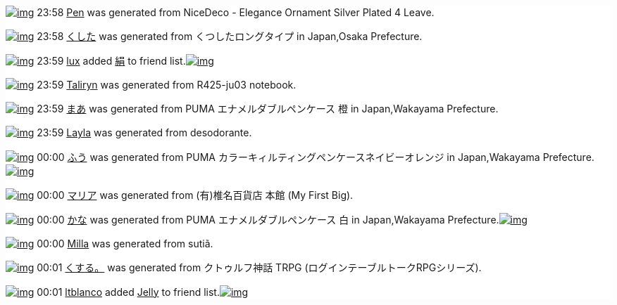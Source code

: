 [![img](http://img854.imageshack.us/img854/3628/pstp.png)](http://www.barcodekanojo.com/kanojo/2797884/Pen) 23:58 [Pen](http://www.barcodekanojo.com/kanojo/2797884/Pen) was generated from NiceDeco - Elegance Ornament Silver Plated 4 Leave.

[![img](http://img600.imageshack.us/img600/9724/4bfi.png)](http://www.barcodekanojo.com/kanojo/2797885/%E3%81%8F%E3%81%97%E3%81%9F) 23:58 [くした](http://www.barcodekanojo.com/kanojo/2797885/%E3%81%8F%E3%81%97%E3%81%9F) was generated from くつしたロングタイプ in Japan,Osaka Prefecture.

[![img](http://img843.imageshack.us/img843/3053/rkhg.jpg)](http://www.barcodekanojo.com/user/258782/lux) 23:59 [lux](http://www.barcodekanojo.com/user/258782/lux) added [絹](http://www.barcodekanojo.com/kanojo/2745925/%E7%B5%B9) to friend list.[![img](http://img32.imageshack.us/img32/3779/ya6s.png)](http://www.barcodekanojo.com/kanojo/2745925/%E7%B5%B9) 

[![img](http://img199.imageshack.us/img199/3243/4pg3.png)](http://www.barcodekanojo.com/kanojo/2797886/Taliryn) 23:59 [Taliryn](http://www.barcodekanojo.com/kanojo/2797886/Taliryn) was generated from R425-ju03 notebook.

[![img](http://img199.imageshack.us/img199/4550/jvcy.png)](http://www.barcodekanojo.com/kanojo/2797887/%E3%81%BE%E3%81%82) 23:59 [まあ](http://www.barcodekanojo.com/kanojo/2797887/%E3%81%BE%E3%81%82) was generated from PUMA エナメルダブルペンケース 橙 in Japan,Wakayama Prefecture.

[![img](http://img835.imageshack.us/img835/286/0na4.png)](http://www.barcodekanojo.com/kanojo/2797888/Layla) 23:59 [Layla](http://www.barcodekanojo.com/kanojo/2797888/Layla) was generated from desodorante.

[![img](http://i.imgur.com/WR0naKP.jpg)](http://www.barcodekanojo.com/kanojo/2797889/%E3%81%B5%E3%81%86) 00:00 [ふう](http://www.barcodekanojo.com/kanojo/2797889/%E3%81%B5%E3%81%86) was generated from PUMA カラーキィルティングペンケースネイビーオレンジ in Japan,Wakayama Prefecture.[![img](http://img713.imageshack.us/img713/4062/j8by.jpg)](http://www.barcodekanojo.com/product_images/barcode/2663644/1308112201/50x50x,PE3,P82,PAB,PE3,P83,PA9,PE3,P83,PBC,PE3,P82,PAD,PE3,P83,PAB,PE3,P83,P86,PE3,P82,PA3,PE3,P83,PB3,PE3,P82,PB0,PE3,P83,P9A,PE3,P83,PB3,PE3,P82,PB1,PE3,P83,PBC,PE3,P82,PB9,P28,PE3,P83,P8D,PE3,P82,PA4,PE3,P83,P93,PE3,P83,PBC,PE3,P82,PAA,PE3,P83,PAC,PE3,P83,PB3,PE3,P82,PB8,P29.jpg,qw=88,ah=88.pagespeed.ic.FVsK-0MBJ5.jpg) 

[![img](http://img853.imageshack.us/img853/6324/ihp9.png)](http://www.barcodekanojo.com/kanojo/2797890/%E3%83%9E%E3%83%AA%E3%82%A2) 00:00 [マリア](http://www.barcodekanojo.com/kanojo/2797890/%E3%83%9E%E3%83%AA%E3%82%A2) was generated from (有)椎名百貨店 本館 (My First Big).

[![img](http://img547.imageshack.us/img547/2595/a43t.png)](http://www.barcodekanojo.com/kanojo/2797891/%E3%81%8B%E3%81%AA) 00:00 [かな](http://www.barcodekanojo.com/kanojo/2797891/%E3%81%8B%E3%81%AA) was generated from PUMA エナメルダブルペンケース 白 in Japan,Wakayama Prefecture.[![img](http://img40.imageshack.us/img40/6825/20xy.jpg)](http://www.barcodekanojo.com/product_images/barcode/2663633/1308111925/%E3%82%A8%E3%83%8A%E3%83%A1%E3%83%AB%E3%83%80%E3%83%96%E3%83%AB%E3%83%9A%E3%83%B3%E3%82%B1%E3%83%BC%E3%82%B9%28%E3%83%9B%E3%83%AF%E3%82%A4%E3%83%88%29.jpg) 

[![img](http://img545.imageshack.us/img545/7816/bxb8.png)](http://www.barcodekanojo.com/kanojo/2797892/Milla) 00:00 [Milla](http://www.barcodekanojo.com/kanojo/2797892/Milla) was generated from sutiã.

[![img](http://img843.imageshack.us/img843/9848/9w3x.png)](http://www.barcodekanojo.com/kanojo/2797893/%E3%81%8F%E3%81%99%E3%82%8B%E3%80%82) 00:01 [くする。](http://www.barcodekanojo.com/kanojo/2797893/%E3%81%8F%E3%81%99%E3%82%8B%E3%80%82) was generated from クトゥルフ神話 TRPG (ログインテーブルトークRPGシリーズ).

[![img](http://img838.imageshack.us/img838/5064/1cqq.jpg)](http://www.barcodekanojo.com/user/435999/ltblanco) 00:01 [ltblanco](http://www.barcodekanojo.com/user/435999/ltblanco) added [Jelly](http://www.barcodekanojo.com/kanojo/2773648/Jelly) to friend list.[![img](http://img513.imageshack.us/img513/4029/woqr.png)](http://www.barcodekanojo.com/kanojo/2773648/Jelly) 
